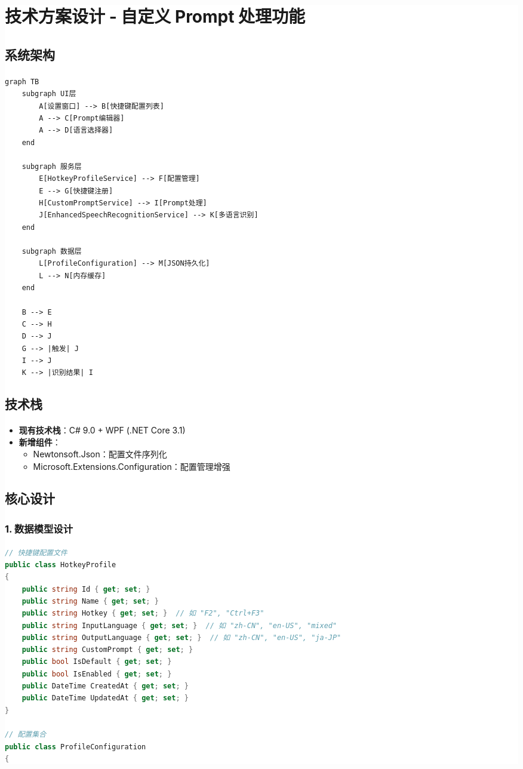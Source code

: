# 技术方案设计 - 自定义 Prompt 处理功能

## 系统架构

```mermaid
graph TB
    subgraph UI层
        A[设置窗口] --> B[快捷键配置列表]
        A --> C[Prompt编辑器]
        A --> D[语言选择器]
    end
    
    subgraph 服务层
        E[HotkeyProfileService] --> F[配置管理]
        E --> G[快捷键注册]
        H[CustomPromptService] --> I[Prompt处理]
        J[EnhancedSpeechRecognitionService] --> K[多语言识别]
    end
    
    subgraph 数据层
        L[ProfileConfiguration] --> M[JSON持久化]
        L --> N[内存缓存]
    end
    
    B --> E
    C --> H
    D --> J
    G --> |触发| J
    I --> J
    K --> |识别结果| I
```

## 技术栈

- **现有技术栈**：C# 9.0 + WPF (.NET Core 3.1)
- **新增组件**：
  - Newtonsoft.Json：配置文件序列化
  - Microsoft.Extensions.Configuration：配置管理增强

## 核心设计

### 1. 数据模型设计

```csharp
// 快捷键配置文件
public class HotkeyProfile
{
    public string Id { get; set; }
    public string Name { get; set; }
    public string Hotkey { get; set; }  // 如 "F2", "Ctrl+F3"
    public string InputLanguage { get; set; }  // 如 "zh-CN", "en-US", "mixed"
    public string OutputLanguage { get; set; }  // 如 "zh-CN", "en-US", "ja-JP"
    public string CustomPrompt { get; set; }
    public bool IsDefault { get; set; }
    public bool IsEnabled { get; set; }
    public DateTime CreatedAt { get; set; }
    public DateTime UpdatedAt { get; set; }
}

// 配置集合
public class ProfileConfiguration
{
```